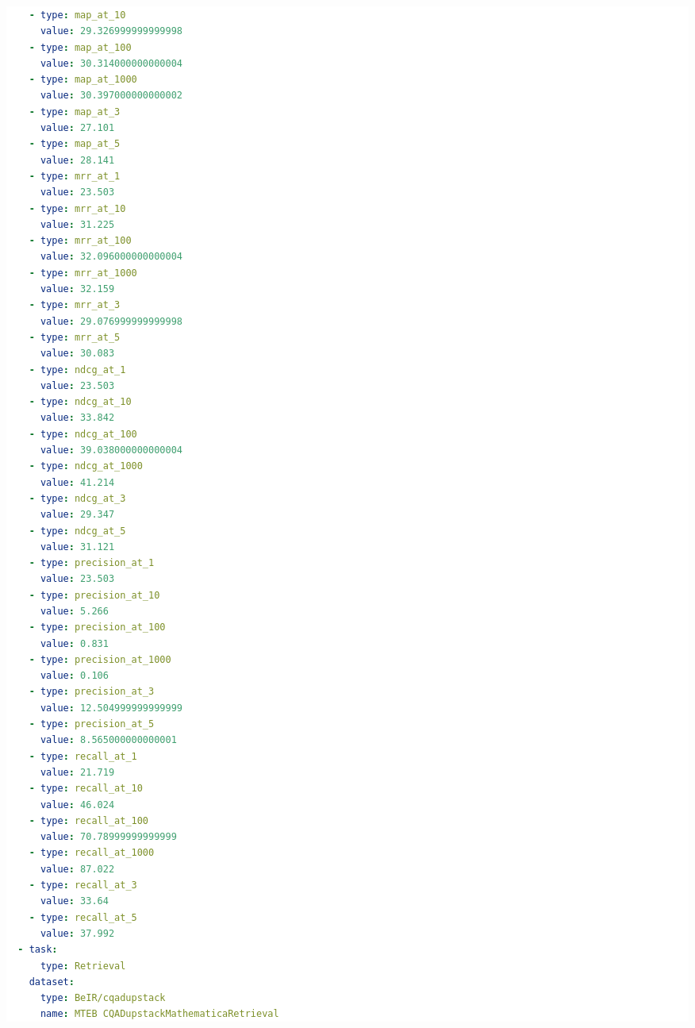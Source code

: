 ```yaml
    - type: map_at_10
      value: 29.326999999999998
    - type: map_at_100
      value: 30.314000000000004
    - type: map_at_1000
      value: 30.397000000000002
    - type: map_at_3
      value: 27.101
    - type: map_at_5
      value: 28.141
    - type: mrr_at_1
      value: 23.503
    - type: mrr_at_10
      value: 31.225
    - type: mrr_at_100
      value: 32.096000000000004
    - type: mrr_at_1000
      value: 32.159
    - type: mrr_at_3
      value: 29.076999999999998
    - type: mrr_at_5
      value: 30.083
    - type: ndcg_at_1
      value: 23.503
    - type: ndcg_at_10
      value: 33.842
    - type: ndcg_at_100
      value: 39.038000000000004
    - type: ndcg_at_1000
      value: 41.214
    - type: ndcg_at_3
      value: 29.347
    - type: ndcg_at_5
      value: 31.121
    - type: precision_at_1
      value: 23.503
    - type: precision_at_10
      value: 5.266
    - type: precision_at_100
      value: 0.831
    - type: precision_at_1000
      value: 0.106
    - type: precision_at_3
      value: 12.504999999999999
    - type: precision_at_5
      value: 8.565000000000001
    - type: recall_at_1
      value: 21.719
    - type: recall_at_10
      value: 46.024
    - type: recall_at_100
      value: 70.78999999999999
    - type: recall_at_1000
      value: 87.022
    - type: recall_at_3
      value: 33.64
    - type: recall_at_5
      value: 37.992
  - task:
      type: Retrieval
    dataset:
      type: BeIR/cqadupstack
      name: MTEB CQADupstackMathematicaRetrieval
```